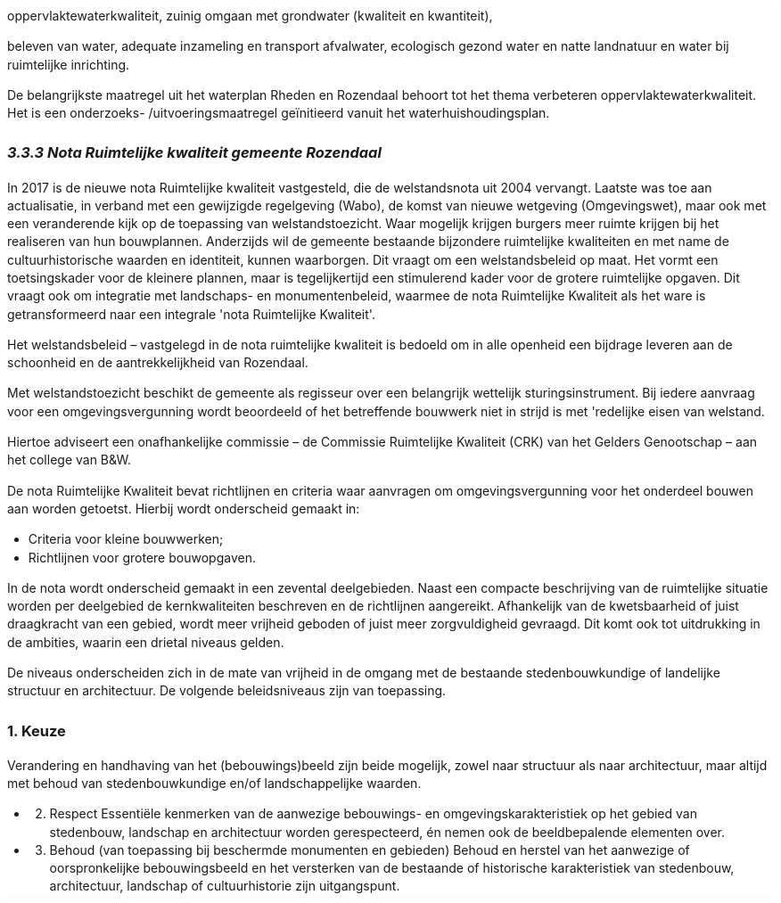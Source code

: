 oppervlaktewaterkwaliteit, zuinig omgaan met grondwater (kwaliteit en kwantiteit),

beleven van water, adequate inzameling en transport afvalwater, ecologisch gezond water en natte landnatuur en water bij ruimtelijke inrichting.

De belangrijkste maatregel uit het waterplan Rheden en Rozendaal behoort tot het thema verbeteren oppervlaktewaterkwaliteit. Het is een onderzoeks- /uitvoeringsmaatregel geïnitieerd vanuit het waterhuishoudingsplan.

### *3.3.3 Nota Ruimtelijke kwaliteit gemeente Rozendaal*

In 2017 is de nieuwe nota Ruimtelijke kwaliteit vastgesteld, die de welstandsnota uit 2004 vervangt. Laatste was toe aan actualisatie, in verband met een gewijzigde regelgeving (Wabo), de komst van nieuwe wetgeving (Omgevingswet), maar ook met een veranderende kijk op de toepassing van welstandstoezicht. Waar mogelijk krijgen burgers meer ruimte krijgen bij het realiseren van hun bouwplannen. Anderzijds wil de gemeente bestaande bijzondere ruimtelijke kwaliteiten en met name de cultuurhistorische waarden en identiteit, kunnen waarborgen. Dit vraagt om een welstandsbeleid op maat. Het vormt een toetsingskader voor de kleinere plannen, maar is tegelijkertijd een stimulerend kader voor de grotere ruimtelijke opgaven. Dit vraagt ook om integratie met landschaps- en monumentenbeleid, waarmee de nota Ruimtelijke Kwaliteit als het ware is getransformeerd naar een integrale 'nota Ruimtelijke Kwaliteit'.

Het welstandsbeleid – vastgelegd in de nota ruimtelijke kwaliteit is bedoeld om in alle openheid een bijdrage leveren aan de schoonheid en de aantrekkelijkheid van Rozendaal.

Met welstandstoezicht beschikt de gemeente als regisseur over een belangrijk wettelijk sturingsinstrument. Bij iedere aanvraag voor een omgevingsvergunning wordt beoordeeld of het betreffende bouwwerk niet in strijd is met 'redelijke eisen van welstand.

Hiertoe adviseert een onafhankelijke commissie – de Commissie Ruimtelijke Kwaliteit (CRK) van het Gelders Genootschap – aan het college van B&W.

De nota Ruimtelijke Kwaliteit bevat richtlijnen en criteria waar aanvragen om omgevingsvergunning voor het onderdeel bouwen aan worden getoetst. Hierbij wordt onderscheid gemaakt in:

- Criteria voor kleine bouwwerken;
- Richtlijnen voor grotere bouwopgaven.

In de nota wordt onderscheid gemaakt in een zevental deelgebieden. Naast een compacte beschrijving van de ruimtelijke situatie worden per deelgebied de kernkwaliteiten beschreven en de richtlijnen aangereikt. Afhankelijk van de kwetsbaarheid of juist draagkracht van een gebied, wordt meer vrijheid geboden of juist meer zorgvuldigheid gevraagd. Dit komt ook tot uitdrukking in de ambities, waarin een drietal niveaus gelden.

De niveaus onderscheiden zich in de mate van vrijheid in de omgang met de bestaande stedenbouwkundige of landelijke structuur en architectuur. De volgende beleidsniveaus zijn van toepassing.

### 1. Keuze

Verandering en handhaving van het (bebouwings)beeld zijn beide mogelijk, zowel naar structuur als naar architectuur, maar altijd met behoud van stedenbouwkundige en/of landschappelijke waarden.

- 2. Respect Essentiële kenmerken van de aanwezige bebouwings- en omgevingskarakteristiek op het gebied van stedenbouw, landschap en architectuur worden gerespecteerd, én nemen ook de beeldbepalende elementen over.
- 3. Behoud (van toepassing bij beschermde monumenten en gebieden) Behoud en herstel van het aanwezige of oorspronkelijke bebouwingsbeeld en het versterken van de bestaande of historische karakteristiek van stedenbouw, architectuur, landschap of cultuurhistorie zijn uitgangspunt.

